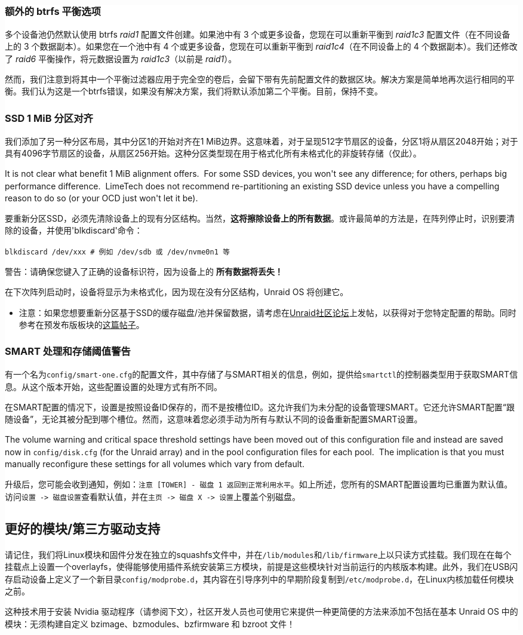 ### 额外的 btrfs 平衡选项

多个设备池仍然默认使用 btrfs *raid1* 配置文件创建。如果池中有 3 个或更多设备，您现在可以重新平衡到 *raid1c3* 配置文件（在不同设备上的 3 个数据副本）。如果您在一个池中有 4 个或更多设备，您现在可以重新平衡到 *raid1c4*（在不同设备上的 4 个数据副本）。我们还修改了 *raid6* 平衡操作，将元数据设置为 *raid1c3*（以前是 *raid1*）。

然而，我们注意到将其中一个平衡过滤器应用于完全空的卷后，会留下带有先前配置文件的数据区块。解决方案是简单地再次运行相同的平衡。我们认为这是一个btrfs错误，如果没有解决方案，我们将默认添加第二个平衡。目前，保持不变。

### SSD 1 MiB 分区对齐

我们添加了另一种分区布局，其中分区1的开始对齐在1 MiB边界。这意味着，对于呈现512字节扇区的设备，分区1将从扇区2048开始；对于具有4096字节扇区的设备，从扇区256开始。这种分区类型现在用于格式化所有未格式化的非旋转存储（仅此）。

It is not clear what benefit 1 MiB alignment offers.  For some SSD
devices, you won't see any difference; for others, perhaps big
performance difference.  LimeTech does not recommend re-partitioning an
existing SSD device unless you have a compelling reason to do so (or
your OCD just won't let it be).

要重新分区SSD，必须先清除设备上的现有分区结构。当然，**这将擦除设备上的所有数据**。或许最简单的方法是，在阵列停止时，识别要清除的设备，并使用'blkdiscard'命令：

`blkdiscard /dev/xxx # 例如 /dev/sdb 或 /dev/nvme0n1 等`

警告：请确保您键入了正确的设备标识符，因为设备上的 **所有数据将丢失！**

在下次阵列启动时，设备将显示为未格式化，因为现在没有分区结构，Unraid OS 将创建它。

- 注意：如果您想要重新分区基于SSD的缓存磁盘/池并保留数据，请考虑在[Unraid社区论坛](https://forums.unraid.net/forum/55-general-support/)上发帖，以获得对于您特定配置的帮助。同时参考在预发布版板块的[这篇帖子](https://forums.unraid.net/bug-reports/prereleases/unraid-os-version-690-beta29-available-r1066/)。

### SMART 处理和存储阈值警告

有一个名为`config/smart-one.cfg`的配置文件，其中存储了与SMART相关的信息，例如，提供给`smartctl`的控制器类型用于获取SMART信息。从这个版本开始，这些配置设置的处理方式有所不同。

在SMART配置的情况下，设置是按照设备ID保存的，而不是按槽位ID。这允许我们为未分配的设备管理SMART。它还允许SMART配置“跟随设备”，无论其被分配到哪个槽位。然而，这意味着您必须手动为所有与默认不同的设备重新配置SMART设置。

The volume warning and critical space threshold settings have been moved
out of this configuration file and instead are saved now in
`config/disk.cfg` (for the Unraid array) and in the pool configuration
files for each pool.  The implication is that you must manually
reconfigure these settings for all volumes which vary from default.

升级后，您可能会收到通知，例如：`注意 [TOWER] - 磁盘 1 返回到正常利用水平`。如上所述，您所有的SMART配置设置均已重置为默认值。访问`设置 -> 磁盘设置`查看默认值，并在`主页 -> 磁盘 X -> 设置`上覆盖个别磁盘。

## 更好的模块/第三方驱动支持

请记住，我们将Linux模块和固件分发在独立的squashfs文件中，并在`/lib/modules`和`/lib/firmware`上以只读方式挂载。我们现在在每个挂载点上设置一个overlayfs，使得能够使用插件系统安装第三方模块，前提是这些模块针对当前运行的内核版本构建。此外，我们在USB闪存启动设备上定义了一个新目录`config/modprobe.d`，其内容在引导序列中的早期阶段复制到`/etc/modprobe.d`，在Linux内核加载任何模块之前。

这种技术用于安装 Nvidia 驱动程序（请参阅下文），社区开发人员也可使用它来提供一种更简便的方法来添加不包括在基本 Unraid OS 中的模块：无须构建自定义 bzimage、bzmodules、bzfirmware 和 bzroot 文件！
